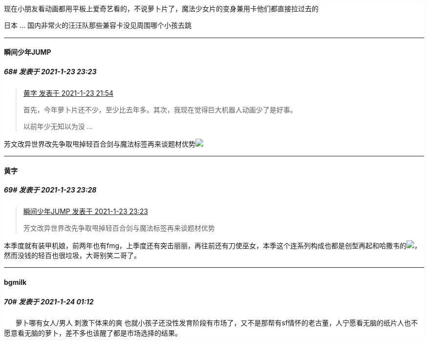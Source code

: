 现在小朋友看动画都用平板上爱奇艺看的，不说萝卜片了，魔法少女片的变身兼用卡他们都直接拉过去的

日本 ...</blockquote>
国内非常火的汪汪队那些兼容卡没见周围哪个小孩去跳







*****

####  瞬间少年JUMP  
##### 68#       发表于 2021-1-23 23:23



<blockquote><a href="httphttps://bbs.saraba1st.com/2b/forum.php?mod=redirect&amp;goto=findpost&amp;pid=50126370&amp;ptid=1984324" target="_blank">黄字 发表于 2021-1-23 21:54</a>

首先，今年萝卜片还不少，至少比去年多。其次，我现在觉得巨大机器人动画少了是好事。

以前年少无知以为没 ...</blockquote>
芳文改异世界改先争取甩掉轻百合剑与魔法标签再来谈题材优势<img src="https://static.saraba1st.com/image/smiley/face2017/192.png" referrerpolicy="no-referrer">







*****

####  黄字  
##### 69#       发表于 2021-1-23 23:28



<blockquote><a href="httphttps://bbs.saraba1st.com/2b/forum.php?mod=redirect&amp;goto=findpost&amp;pid=50127078&amp;ptid=1984324" target="_blank">瞬间少年JUMP 发表于 2021-1-23 23:23</a>

芳文改异世界改先争取甩掉轻百合剑与魔法标签再来谈题材优势</blockquote>
本季度就有装甲机娘，前两年也有fmg，上季度还有突击丽丽，再往前还有刀使巫女，本季这个连系列构成也都是创型再起和哈撒韦的<img src="https://static.saraba1st.com/image/smiley/face2017/049.png" referrerpolicy="no-referrer">，然而没钱的轻百也很垃圾，大哥别笑二哥了。







*****

####  bgmilk  
##### 70#       发表于 2021-1-24 01:12




      萝卜哪有女人/男人 刺激下体来的爽 也就小孩子还没性发育阶段有市场了，又不是那帮有sf情怀的老古董，人宁愿看无脑的纸片人也不愿意看无脑的萝卜，差不多也该醒了都是市场选择的结果。






